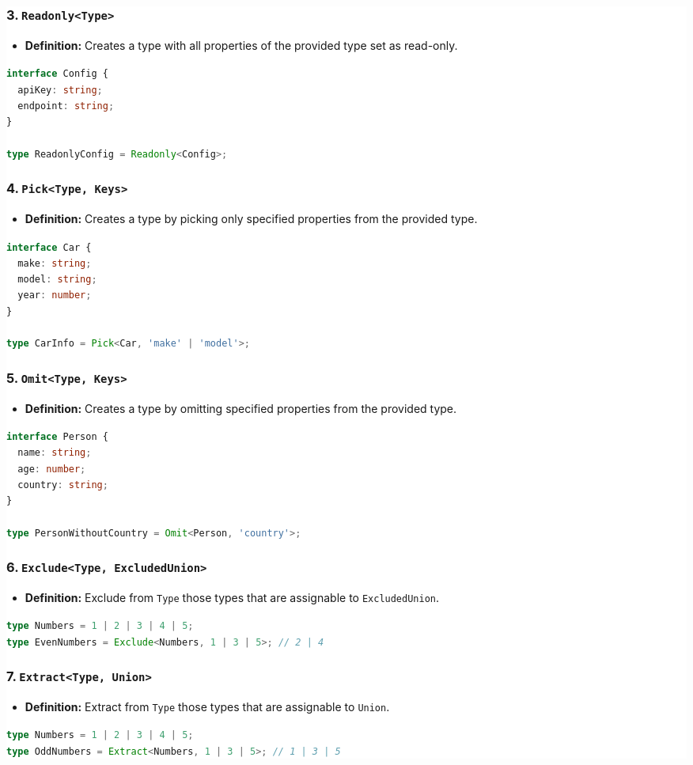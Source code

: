 ### 3. `Readonly<Type>`

- **Definition:** Creates a type with all properties of the provided type set as read-only.

```typescript
interface Config {
  apiKey: string;
  endpoint: string;
}

type ReadonlyConfig = Readonly<Config>;
```

### 4. `Pick<Type, Keys>`

- **Definition:** Creates a type by picking only specified properties from the provided type.

```typescript
interface Car {
  make: string;
  model: string;
  year: number;
}

type CarInfo = Pick<Car, 'make' | 'model'>;
```

### 5. `Omit<Type, Keys>`

- **Definition:** Creates a type by omitting specified properties from the provided type.

```typescript
interface Person {
  name: string;
  age: number;
  country: string;
}

type PersonWithoutCountry = Omit<Person, 'country'>;
```

### 6. `Exclude<Type, ExcludedUnion>`

- **Definition:** Exclude from `Type` those types that are assignable to `ExcludedUnion`.

```typescript
type Numbers = 1 | 2 | 3 | 4 | 5;
type EvenNumbers = Exclude<Numbers, 1 | 3 | 5>; // 2 | 4
```

### 7. `Extract<Type, Union>`

- **Definition:** Extract from `Type` those types that are assignable to `Union`.

```typescript
type Numbers = 1 | 2 | 3 | 4 | 5;
type OddNumbers = Extract<Numbers, 1 | 3 | 5>; // 1 | 3 | 5
```

